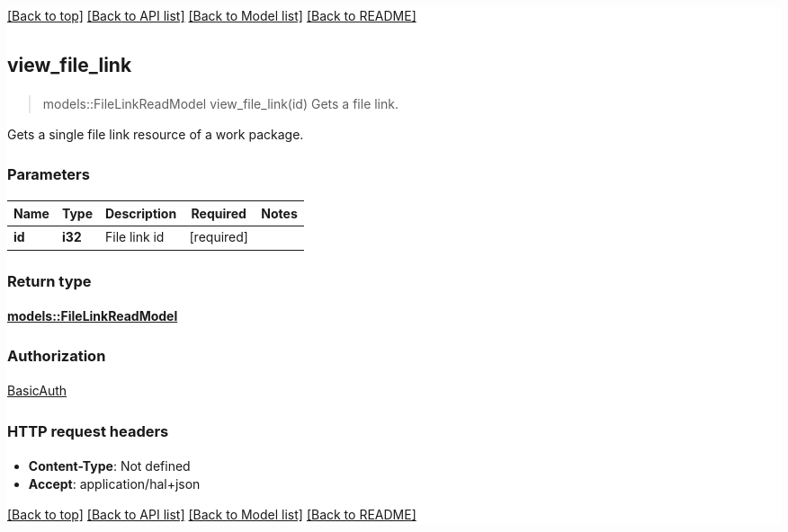[[Back to top]](#) [[Back to API list]](../README.md#documentation-for-api-endpoints) [[Back to Model list]](../README.md#documentation-for-models) [[Back to README]](../README.md)


## view_file_link

> models::FileLinkReadModel view_file_link(id)
Gets a file link.

Gets a single file link resource of a work package.

### Parameters


Name | Type | Description  | Required | Notes
------------- | ------------- | ------------- | ------------- | -------------
**id** | **i32** | File link id | [required] |

### Return type

[**models::FileLinkReadModel**](FileLinkReadModel.md)

### Authorization

[BasicAuth](../README.md#BasicAuth)

### HTTP request headers

- **Content-Type**: Not defined
- **Accept**: application/hal+json

[[Back to top]](#) [[Back to API list]](../README.md#documentation-for-api-endpoints) [[Back to Model list]](../README.md#documentation-for-models) [[Back to README]](../README.md)

